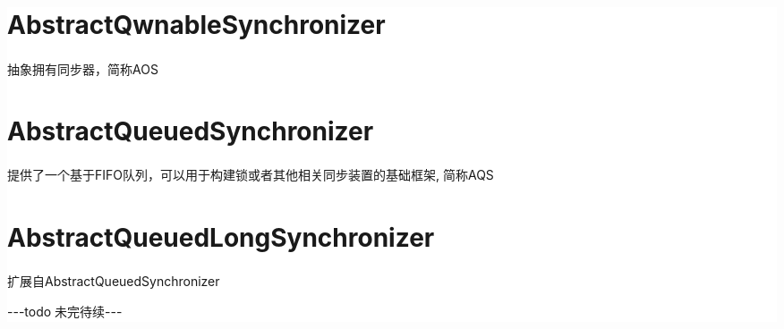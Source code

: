 # AbstractQwnableSynchronizer

抽象拥有同步器，简称AOS

# AbstractQueuedSynchronizer

提供了一个基于FIFO队列，可以用于构建锁或者其他相关同步装置的基础框架, 简称AQS

# AbstractQueuedLongSynchronizer

扩展自AbstractQueuedSynchronizer


---todo 未完待续---


